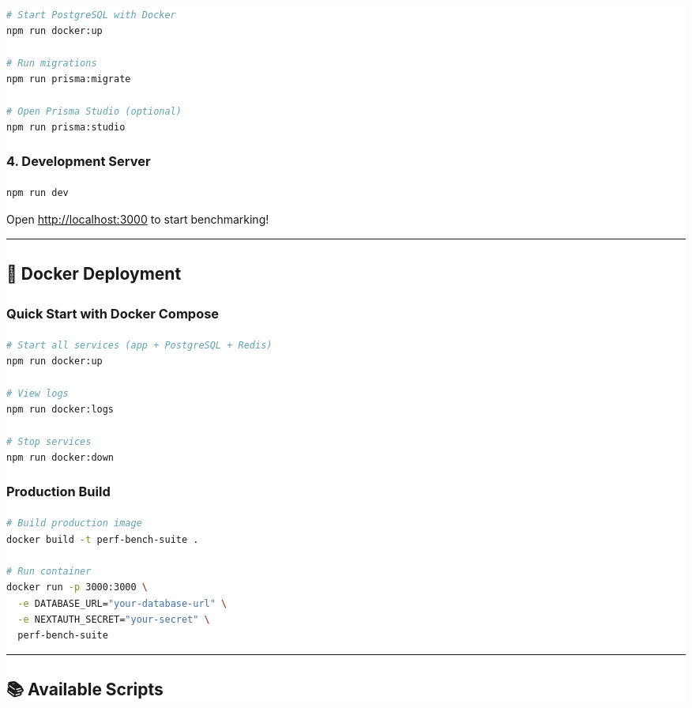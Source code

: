 ```bash
# Start PostgreSQL with Docker
npm run docker:up

# Run migrations
npm run prisma:migrate

# Open Prisma Studio (optional)
npm run prisma:studio
```

### 4. Development Server

```bash
npm run dev
```

Open [http://localhost:3000](http://localhost:3000) to start benchmarking!

---

## 🐳 Docker Deployment

### Quick Start with Docker Compose

```bash
# Start all services (app + PostgreSQL + Redis)
npm run docker:up

# View logs
npm run docker:logs

# Stop services
npm run docker:down
```

### Production Build

```bash
# Build production image
docker build -t perf-bench-suite .

# Run container
docker run -p 3000:3000 \
  -e DATABASE_URL="your-database-url" \
  -e NEXTAUTH_SECRET="your-secret" \
  perf-bench-suite
```

---

## 📚 Available Scripts

